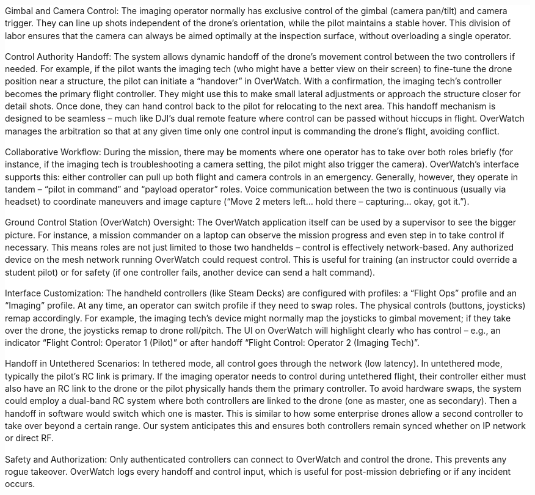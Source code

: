 
Gimbal and Camera Control: The imaging operator normally has exclusive control of the gimbal (camera pan/tilt) and camera trigger. They can line up shots independent of the drone’s orientation, while the pilot maintains a stable hover. This division of labor ensures that the camera can always be aimed optimally at the inspection surface, without overloading a single operator.


Control Authority Handoff: The system allows dynamic handoff of the drone’s movement control between the two controllers if needed. For example, if the pilot wants the imaging tech (who might have a better view on their screen) to fine-tune the drone position near a structure, the pilot can initiate a “handover” in OverWatch. With a confirmation, the imaging tech’s controller becomes the primary flight controller. They might use this to make small lateral adjustments or approach the structure closer for detail shots. Once done, they can hand control back to the pilot for relocating to the next area. This handoff mechanism is designed to be seamless – much like DJI’s dual remote feature where control can be passed without hiccups in flight. OverWatch manages the arbitration so that at any given time only one control input is commanding the drone’s flight, avoiding conflict.


Collaborative Workflow: During the mission, there may be moments where one operator has to take over both roles briefly (for instance, if the imaging tech is troubleshooting a camera setting, the pilot might also trigger the camera). OverWatch’s interface supports this: either controller can pull up both flight and camera controls in an emergency. Generally, however, they operate in tandem – “pilot in command” and “payload operator” roles. Voice communication between the two is continuous (usually via headset) to coordinate maneuvers and image capture (“Move 2 meters left… hold there – capturing… okay, got it.”).


Ground Control Station (OverWatch) Oversight: The OverWatch application itself can be used by a supervisor to see the bigger picture. For instance, a mission commander on a laptop can observe the mission progress and even step in to take control if necessary. This means roles are not just limited to those two handhelds – control is effectively network-based. Any authorized device on the mesh network running OverWatch could request control. This is useful for training (an instructor could override a student pilot) or for safety (if one controller fails, another device can send a halt command).


Interface Customization: The handheld controllers (like Steam Decks) are configured with profiles: a “Flight Ops” profile and an “Imaging” profile. At any time, an operator can switch profile if they need to swap roles. The physical controls (buttons, joysticks) remap accordingly. For example, the imaging tech’s device might normally map the joysticks to gimbal movement; if they take over the drone, the joysticks remap to drone roll/pitch. The UI on OverWatch will highlight clearly who has control – e.g., an indicator “Flight Control: Operator 1 (Pilot)” or after handoff “Flight Control: Operator 2 (Imaging Tech)”.


Handoff in Untethered Scenarios: In tethered mode, all control goes through the network (low latency). In untethered mode, typically the pilot’s RC link is primary. If the imaging operator needs to control during untethered flight, their controller either must also have an RC link to the drone or the pilot physically hands them the primary controller. To avoid hardware swaps, the system could employ a dual-band RC system where both controllers are linked to the drone (one as master, one as secondary). Then a handoff in software would switch which one is master. This is similar to how some enterprise drones allow a second controller to take over beyond a certain range. Our system anticipates this and ensures both controllers remain synced whether on IP network or direct RF.


Safety and Authorization: Only authenticated controllers can connect to OverWatch and control the drone. This prevents any rogue takeover. OverWatch logs every handoff and control input, which is useful for post-mission debriefing or if any incident occurs.
